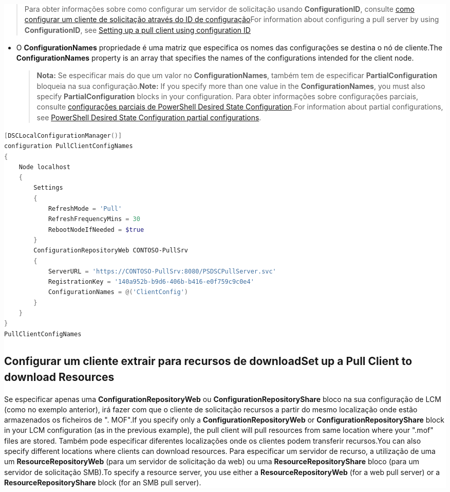   > <span data-ttu-id="bb31e-141">Para obter informações sobre como configurar um servidor de solicitação usando **ConfigurationID**, consulte [como configurar um cliente de solicitação através do ID de configuração](pullClientConfigId.md)</span><span class="sxs-lookup"><span data-stu-id="bb31e-141">For information about configuring a pull server by using **ConfigurationID**, see [Setting up a pull client using configuration ID](pullClientConfigId.md)</span></span>

- <span data-ttu-id="bb31e-142">O **ConfigurationNames** propriedade é uma matriz que especifica os nomes das configurações se destina o nó de cliente.</span><span class="sxs-lookup"><span data-stu-id="bb31e-142">The **ConfigurationNames** property is an array that specifies the names of the configurations intended for the client node.</span></span>
  ><span data-ttu-id="bb31e-143">**Nota:** Se especificar mais do que um valor no **ConfigurationNames**, também tem de especificar **PartialConfiguration** bloqueia na sua configuração.</span><span class="sxs-lookup"><span data-stu-id="bb31e-143">**Note:** If you specify more than one value in the **ConfigurationNames**, you must also specify **PartialConfiguration** blocks in your configuration.</span></span>
  ><span data-ttu-id="bb31e-144">Para obter informações sobre configurações parciais, consulte [configurações parciais de PowerShell Desired State Configuration](partialConfigs.md).</span><span class="sxs-lookup"><span data-stu-id="bb31e-144">For information about partial configurations, see [PowerShell Desired State Configuration partial configurations](partialConfigs.md).</span></span>

```powershell
[DSCLocalConfigurationManager()]
configuration PullClientConfigNames
{
    Node localhost
    {
        Settings
        {
            RefreshMode = 'Pull'
            RefreshFrequencyMins = 30
            RebootNodeIfNeeded = $true
        }
        ConfigurationRepositoryWeb CONTOSO-PullSrv
        {
            ServerURL = 'https://CONTOSO-PullSrv:8080/PSDSCPullServer.svc'
            RegistrationKey = '140a952b-b9d6-406b-b416-e0f759c9c0e4'
            ConfigurationNames = @('ClientConfig')
        }
    }
}
PullClientConfigNames
```

## <a name="set-up-a-pull-client-to-download-resources"></a><span data-ttu-id="bb31e-145">Configurar um cliente extrair para recursos de download</span><span class="sxs-lookup"><span data-stu-id="bb31e-145">Set up a Pull Client to download Resources</span></span>

<span data-ttu-id="bb31e-146">Se especificar apenas uma **ConfigurationRepositoryWeb** ou **ConfigurationRepositoryShare** bloco na sua configuração de LCM (como no exemplo anterior), irá fazer com que o cliente de solicitação recursos a partir do mesmo localização onde estão armazenados os ficheiros de ". MOF".</span><span class="sxs-lookup"><span data-stu-id="bb31e-146">If you specify only a **ConfigurationRepositoryWeb** or **ConfigurationRepositoryShare** block in your LCM configuration (as in the previous example), the pull client will pull resources from same location where your ".mof" files are stored.</span></span> <span data-ttu-id="bb31e-147">Também pode especificar diferentes localizações onde os clientes podem transferir recursos.</span><span class="sxs-lookup"><span data-stu-id="bb31e-147">You can also specify different locations where clients can download resources.</span></span> <span data-ttu-id="bb31e-148">Para especificar um servidor de recurso, a utilização de uma um **ResourceRepositoryWeb** (para um servidor de solicitação da web) ou uma **ResourceRepositoryShare** bloco (para um servidor de solicitação SMB).</span><span class="sxs-lookup"><span data-stu-id="bb31e-148">To specify a resource server, you use either a **ResourceRepositoryWeb** (for a web pull server) or a **ResourceRepositoryShare** block (for an SMB pull server).</span></span>
